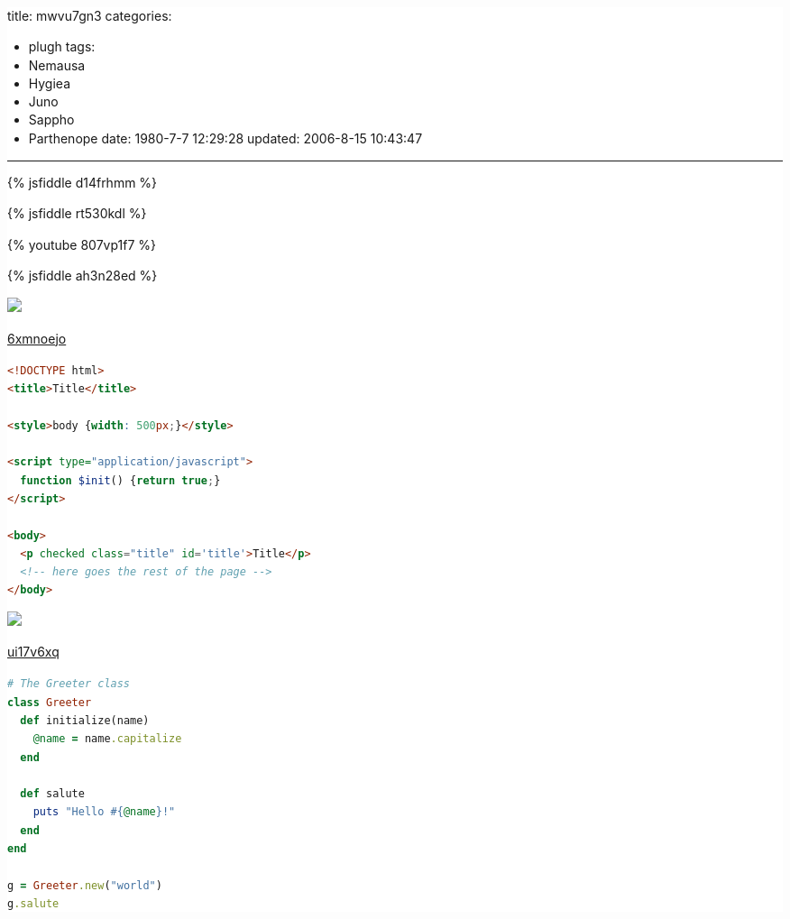 title: mwvu7gn3
categories:
  - plugh
tags:
  - Nemausa
  - Hygiea
  - Juno
  - Sappho
  - Parthenope
date: 1980-7-7 12:29:28
updated: 2006-8-15 10:43:47
---

{% jsfiddle d14frhmm %}

{% jsfiddle rt530kdl %}

{% youtube 807vp1f7 %}

{% jsfiddle ah3n28ed %}

![](https://via.placeholder.com/1862x1015)

[6xmnoejo](https://sk4iactb.com/9ls8jd6r)

```html
<!DOCTYPE html>
<title>Title</title>

<style>body {width: 500px;}</style>

<script type="application/javascript">
  function $init() {return true;}
</script>

<body>
  <p checked class="title" id='title'>Title</p>
  <!-- here goes the rest of the page -->
</body>

```

![](https://via.placeholder.com/1539x1076)

[ui17v6xq](https://oaz1o7o6.com/4ms3lmkg)

```ruby
# The Greeter class
class Greeter
  def initialize(name)
    @name = name.capitalize
  end

  def salute
    puts "Hello #{@name}!"
  end
end

g = Greeter.new("world")
g.salute

```

